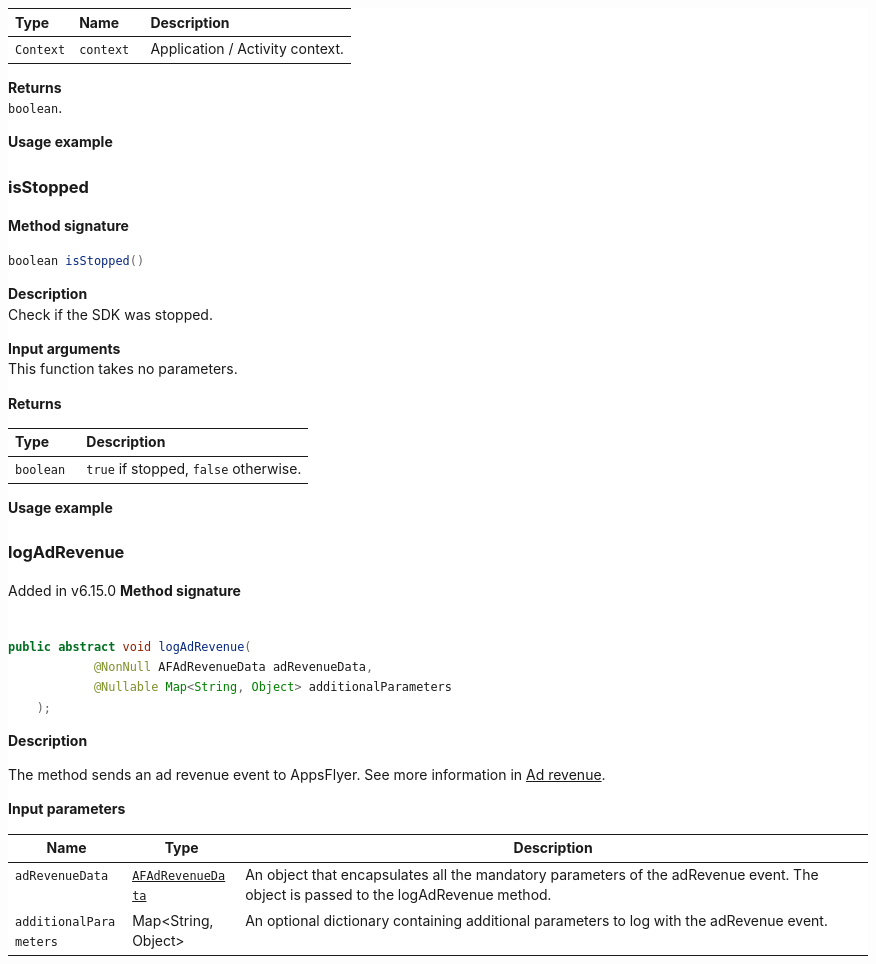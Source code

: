 | Type      | Name       | Description                     |
| :-------- | :--------- | :------------------------------ |
| `Context` | `context ` | Application / Activity context. |

**Returns**  
`boolean`.

**Usage example**

### isStopped

**Method signature**

```java
boolean isStopped()
```

**Description**  
Check if the SDK was stopped.

**Input arguments**  
This function takes no parameters.

**Returns**

| Type       | Description                           |
| :--------- | :------------------------------------ |
| `boolean ` | `true` if stopped, `false` otherwise. |

**Usage example**


### logAdRevenue

<span class="annotation-added">Added in v6.15.0</span>
**Method signature**

```java

public abstract void logAdRevenue(
            @NonNull AFAdRevenueData adRevenueData, 
            @Nullable Map<String, Object> additionalParameters
    );
```

**Description**

The method sends an ad revenue event to AppsFlyer. See more information in [Ad revenue](doc:ad-revenue-1).

**Input parameters**

| Name | Type | Description |
| --- | --- | --- |
| `adRevenueData` | [`AFAdRevenueData`](#afadrevenuedata) | An object that encapsulates all the mandatory parameters of the adRevenue event. The object is passed to the logAdRevenue method. |
| `additionalParameters` | Map<String, Object> | An optional dictionary containing additional parameters to log with the adRevenue event. |
